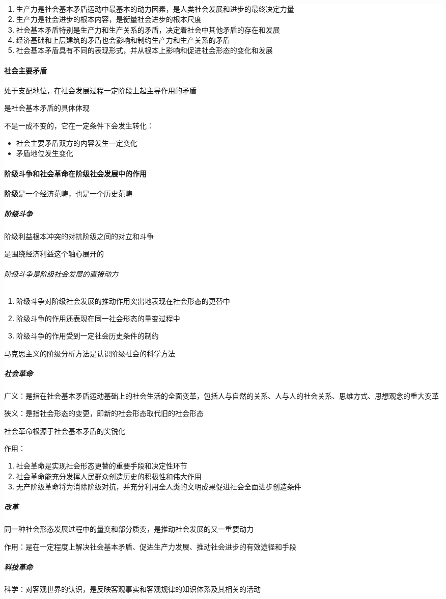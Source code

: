 1. 生产力是社会基本矛盾运动中最基本的动力因素，是人类社会发展和进步的最终决定力量
2. 生产力是社会进步的根本内容，是衡量社会进步的根本尺度
3. 社会基本矛盾特别是生产力和生产关系的矛盾，决定着社会中其他矛盾的存在和发展
4. 经济基础和上层建筑的矛盾也会影响和制约生产力和生产关系的矛盾
5. 社会基本矛盾具有不同的表现形式，并从根本上影响和促进社会形态的变化和发展

#### 社会主要矛盾

处于支配地位，在社会发展过程一定阶段上起主导作用的矛盾

是社会基本矛盾的具体体现

不是一成不变的，它在一定条件下会发生转化：

- 社会主要矛盾双方的内容发生一定变化
- 矛盾地位发生变化

#### 阶级斗争和社会革命在阶级社会发展中的作用

**阶级**是一个经济范畴，也是一个历史范畴

##### 阶级斗争

阶级利益根本冲突的对抗阶级之间的对立和斗争

是围绕经济利益这个轴心展开的

###### 阶级斗争是阶级社会发展的直接动力

1. 阶级斗争对阶级社会发展的推动作用突出地表现在社会形态的更替中

2. 阶级斗争的作用还表现在同一社会形态的量变过程中

3. 阶级斗争的作用受到一定社会历史条件的制约

马克思主义的阶级分析方法是认识阶级社会的科学方法

##### 社会革命

广义：是指在社会基本矛盾运动基础上的社会生活的全面变革，包括人与自然的关系、人与人的社会关系、思维方式、思想观念的重大变革

狭义：是指社会形态的变更，即新的社会形态取代旧的社会形态

社会革命根源于社会基本矛盾的尖锐化

作用：

1. 社会革命是实现社会形态更替的重要手段和决定性环节
2. 社会革命能充分发挥人民群众创造历史的积极性和伟大作用
3. 无产阶级革命将为消除阶级对抗，并充分利用全人类的文明成果促进社会全面进步创造条件

##### 改革

同一种社会形态发展过程中的量变和部分质变，是推动社会发展的又一重要动力

作用：是在一定程度上解决社会基本矛盾、促进生产力发展、推动社会进步的有效途径和手段

##### 科技革命

科学：对客观世界的认识，是反映客观事实和客观规律的知识体系及其相关的活动
